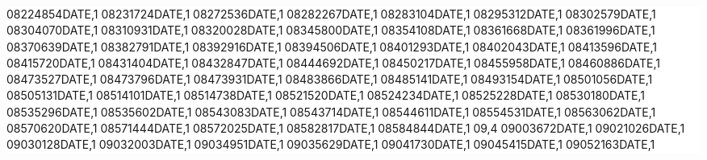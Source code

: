 08224854DATE,1
08231724DATE,1
08272536DATE,1
08282267DATE,1
08283104DATE,1
08295312DATE,1
08302579DATE,1
08304070DATE,1
08310931DATE,1
08320028DATE,1
08345800DATE,1
08354108DATE,1
08361668DATE,1
08361996DATE,1
08370639DATE,1
08382791DATE,1
08392916DATE,1
08394506DATE,1
08401293DATE,1
08402043DATE,1
08413596DATE,1
08415720DATE,1
08431404DATE,1
08432847DATE,1
08444692DATE,1
08450217DATE,1
08455958DATE,1
08460886DATE,1
08473527DATE,1
08473796DATE,1
08473931DATE,1
08483866DATE,1
08485141DATE,1
08493154DATE,1
08501056DATE,1
08505131DATE,1
08514101DATE,1
08514738DATE,1
08521520DATE,1
08524234DATE,1
08525228DATE,1
08530180DATE,1
08535296DATE,1
08535602DATE,1
08543083DATE,1
08543714DATE,1
08544611DATE,1
08554531DATE,1
08563062DATE,1
08570620DATE,1
08571444DATE,1
08572025DATE,1
08582817DATE,1
08584844DATE,1
09,4
09003672DATE,1
09021026DATE,1
09030128DATE,1
09032003DATE,1
09034951DATE,1
09035629DATE,1
09041730DATE,1
09045415DATE,1
09052163DATE,1